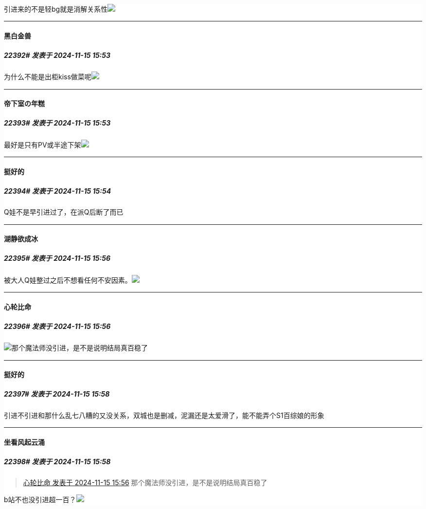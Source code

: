 引进来的不是轻bg就是消解关系性<img src="https://static.saraba1st.com/image/smiley/face2017/169.gif" referrerpolicy="no-referrer">

*****

####  黑白金兽  
##### 22392#       发表于 2024-11-15 15:53

为什么不能是出柜kiss做菜呢<img src="https://static.saraba1st.com/image/smiley/face2017/037.png" referrerpolicy="no-referrer">

*****

####  帝下室の年糕  
##### 22393#       发表于 2024-11-15 15:53

最好是只有PV或半途下架<img src="https://static.saraba1st.com/image/smiley/face2017/169.gif" referrerpolicy="no-referrer">

*****

####  挺好的  
##### 22394#       发表于 2024-11-15 15:54

Q娃不是早引进过了，在派Q后断了而已

*****

####  湖静欲成冰  
##### 22395#       发表于 2024-11-15 15:56

被大人Q娃整过之后不想看任何不安因素。<img src="https://static.saraba1st.com/image/smiley/face2017/169.gif" referrerpolicy="no-referrer">

*****

####  心轮比命  
##### 22396#       发表于 2024-11-15 15:56

<img src="https://static.saraba1st.com/image/smiley/face2017/067.png" referrerpolicy="no-referrer">那个魔法师没引进，是不是说明结局真百稳了

*****

####  挺好的  
##### 22397#       发表于 2024-11-15 15:58

引进不引进和那什么乱七八糟的又没关系，双城也是删减，泥漏还是太爱滑了，能不能弄个S1百综娘的形象

*****

####  坐看风起云涌  
##### 22398#       发表于 2024-11-15 15:58

<blockquote><a href="httphttps://bbs.saraba1st.com/2b/forum.php?mod=redirect&amp;goto=findpost&amp;pid=66702919&amp;ptid=2201926" target="_blank">心轮比命 发表于 2024-11-15 15:56</a>
那个魔法师没引进，是不是说明结局真百稳了</blockquote>
b站不也没引进超一百？<img src="https://static.saraba1st.com/image/smiley/face2017/076.png" referrerpolicy="no-referrer">
